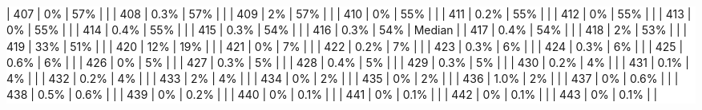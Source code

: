 | 407 | 0% | 57% |  |
| 408 | 0.3% | 57% |  |
| 409 | 2% | 57% |  |
| 410 | 0% | 55% |  |
| 411 | 0.2% | 55% |  |
| 412 | 0% | 55% |  |
| 413 | 0% | 55% |  |
| 414 | 0.4% | 55% |  |
| 415 | 0.3% | 54% |  |
| 416 | 0.3% | 54% | Median |
| 417 | 0.4% | 54% |  |
| 418 | 2% | 53% |  |
| 419 | 33% | 51% |  |
| 420 | 12% | 19% |  |
| 421 | 0% | 7% |  |
| 422 | 0.2% | 7% |  |
| 423 | 0.3% | 6% |  |
| 424 | 0.3% | 6% |  |
| 425 | 0.6% | 6% |  |
| 426 | 0% | 5% |  |
| 427 | 0.3% | 5% |  |
| 428 | 0.4% | 5% |  |
| 429 | 0.3% | 5% |  |
| 430 | 0.2% | 4% |  |
| 431 | 0.1% | 4% |  |
| 432 | 0.2% | 4% |  |
| 433 | 2% | 4% |  |
| 434 | 0% | 2% |  |
| 435 | 0% | 2% |  |
| 436 | 1.0% | 2% |  |
| 437 | 0% | 0.6% |  |
| 438 | 0.5% | 0.6% |  |
| 439 | 0% | 0.2% |  |
| 440 | 0% | 0.1% |  |
| 441 | 0% | 0.1% |  |
| 442 | 0% | 0.1% |  |
| 443 | 0% | 0.1% |  |